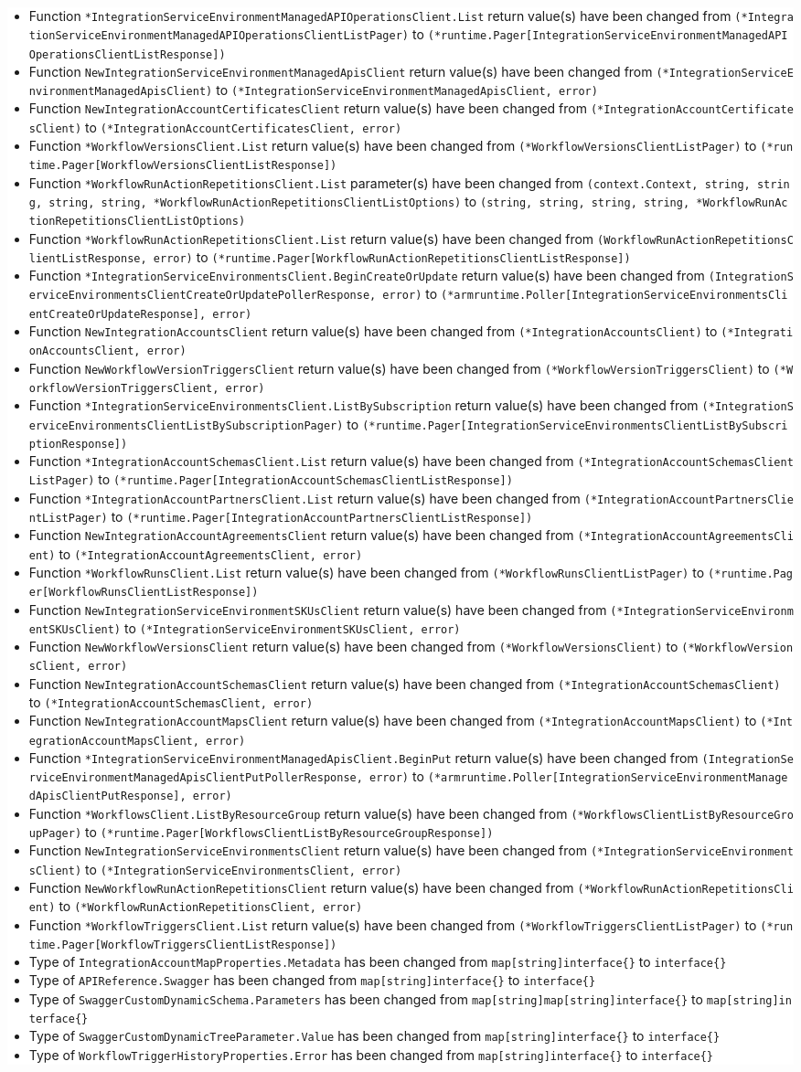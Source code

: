 - Function `*IntegrationServiceEnvironmentManagedAPIOperationsClient.List` return value(s) have been changed from `(*IntegrationServiceEnvironmentManagedAPIOperationsClientListPager)` to `(*runtime.Pager[IntegrationServiceEnvironmentManagedAPIOperationsClientListResponse])`
- Function `NewIntegrationServiceEnvironmentManagedApisClient` return value(s) have been changed from `(*IntegrationServiceEnvironmentManagedApisClient)` to `(*IntegrationServiceEnvironmentManagedApisClient, error)`
- Function `NewIntegrationAccountCertificatesClient` return value(s) have been changed from `(*IntegrationAccountCertificatesClient)` to `(*IntegrationAccountCertificatesClient, error)`
- Function `*WorkflowVersionsClient.List` return value(s) have been changed from `(*WorkflowVersionsClientListPager)` to `(*runtime.Pager[WorkflowVersionsClientListResponse])`
- Function `*WorkflowRunActionRepetitionsClient.List` parameter(s) have been changed from `(context.Context, string, string, string, string, *WorkflowRunActionRepetitionsClientListOptions)` to `(string, string, string, string, *WorkflowRunActionRepetitionsClientListOptions)`
- Function `*WorkflowRunActionRepetitionsClient.List` return value(s) have been changed from `(WorkflowRunActionRepetitionsClientListResponse, error)` to `(*runtime.Pager[WorkflowRunActionRepetitionsClientListResponse])`
- Function `*IntegrationServiceEnvironmentsClient.BeginCreateOrUpdate` return value(s) have been changed from `(IntegrationServiceEnvironmentsClientCreateOrUpdatePollerResponse, error)` to `(*armruntime.Poller[IntegrationServiceEnvironmentsClientCreateOrUpdateResponse], error)`
- Function `NewIntegrationAccountsClient` return value(s) have been changed from `(*IntegrationAccountsClient)` to `(*IntegrationAccountsClient, error)`
- Function `NewWorkflowVersionTriggersClient` return value(s) have been changed from `(*WorkflowVersionTriggersClient)` to `(*WorkflowVersionTriggersClient, error)`
- Function `*IntegrationServiceEnvironmentsClient.ListBySubscription` return value(s) have been changed from `(*IntegrationServiceEnvironmentsClientListBySubscriptionPager)` to `(*runtime.Pager[IntegrationServiceEnvironmentsClientListBySubscriptionResponse])`
- Function `*IntegrationAccountSchemasClient.List` return value(s) have been changed from `(*IntegrationAccountSchemasClientListPager)` to `(*runtime.Pager[IntegrationAccountSchemasClientListResponse])`
- Function `*IntegrationAccountPartnersClient.List` return value(s) have been changed from `(*IntegrationAccountPartnersClientListPager)` to `(*runtime.Pager[IntegrationAccountPartnersClientListResponse])`
- Function `NewIntegrationAccountAgreementsClient` return value(s) have been changed from `(*IntegrationAccountAgreementsClient)` to `(*IntegrationAccountAgreementsClient, error)`
- Function `*WorkflowRunsClient.List` return value(s) have been changed from `(*WorkflowRunsClientListPager)` to `(*runtime.Pager[WorkflowRunsClientListResponse])`
- Function `NewIntegrationServiceEnvironmentSKUsClient` return value(s) have been changed from `(*IntegrationServiceEnvironmentSKUsClient)` to `(*IntegrationServiceEnvironmentSKUsClient, error)`
- Function `NewWorkflowVersionsClient` return value(s) have been changed from `(*WorkflowVersionsClient)` to `(*WorkflowVersionsClient, error)`
- Function `NewIntegrationAccountSchemasClient` return value(s) have been changed from `(*IntegrationAccountSchemasClient)` to `(*IntegrationAccountSchemasClient, error)`
- Function `NewIntegrationAccountMapsClient` return value(s) have been changed from `(*IntegrationAccountMapsClient)` to `(*IntegrationAccountMapsClient, error)`
- Function `*IntegrationServiceEnvironmentManagedApisClient.BeginPut` return value(s) have been changed from `(IntegrationServiceEnvironmentManagedApisClientPutPollerResponse, error)` to `(*armruntime.Poller[IntegrationServiceEnvironmentManagedApisClientPutResponse], error)`
- Function `*WorkflowsClient.ListByResourceGroup` return value(s) have been changed from `(*WorkflowsClientListByResourceGroupPager)` to `(*runtime.Pager[WorkflowsClientListByResourceGroupResponse])`
- Function `NewIntegrationServiceEnvironmentsClient` return value(s) have been changed from `(*IntegrationServiceEnvironmentsClient)` to `(*IntegrationServiceEnvironmentsClient, error)`
- Function `NewWorkflowRunActionRepetitionsClient` return value(s) have been changed from `(*WorkflowRunActionRepetitionsClient)` to `(*WorkflowRunActionRepetitionsClient, error)`
- Function `*WorkflowTriggersClient.List` return value(s) have been changed from `(*WorkflowTriggersClientListPager)` to `(*runtime.Pager[WorkflowTriggersClientListResponse])`
- Type of `IntegrationAccountMapProperties.Metadata` has been changed from `map[string]interface{}` to `interface{}`
- Type of `APIReference.Swagger` has been changed from `map[string]interface{}` to `interface{}`
- Type of `SwaggerCustomDynamicSchema.Parameters` has been changed from `map[string]map[string]interface{}` to `map[string]interface{}`
- Type of `SwaggerCustomDynamicTreeParameter.Value` has been changed from `map[string]interface{}` to `interface{}`
- Type of `WorkflowTriggerHistoryProperties.Error` has been changed from `map[string]interface{}` to `interface{}`